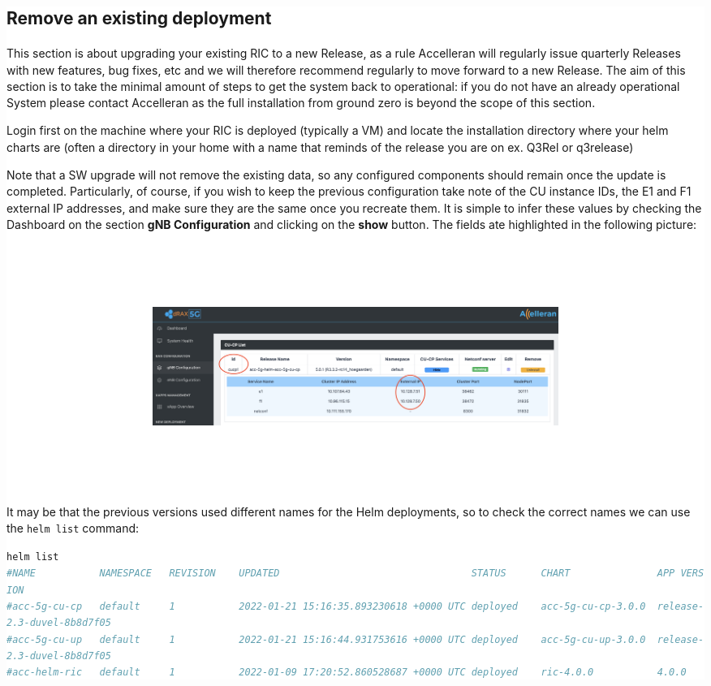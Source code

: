 ## Remove an existing deployment

This section is about upgrading your existing RIC to a new Release, as a rule Accelleran will regularly issue quarterly Releases with new features, 
bug fixes, etc and we will therefore recommend regularly to move forward to a new Release. The aim of this section is to take the minimal amount of steps to get the system back to operational: if you do not have an already operational System please contact Accelleran as the full installation from ground zero is beyond the scope of this section.

Login first on the machine where your RIC is deployed (typically a VM) and locate the installation directory where your helm charts are (often a directory in your home with a name that reminds of the release you are on ex. Q3Rel or q3release)

Note that a SW upgrade will not remove the existing data, so any configured components should remain once the update is completed. Particularly, of course, 
if you wish to keep the previous configuration take note of the CU instance IDs, the E1 and F1 external IP addresses, and make sure they are the same once you recreate them. It is simple to infer these values by checking the Dashboard on the section **gNB Configuration** and clicking on the **show** button. The fields ate highlighted in the following picture:

<p align="center">
  <img width="500" height="300" src="cucp-services.png">
</p>


It may be that the previous versions used different names for the Helm deployments, so to check the correct names we can use the `helm list` command:

``` bash
helm list
#NAME        	NAMESPACE	REVISION	UPDATED                                	STATUS  	CHART             	APP VERSION               
#acc-5g-cu-cp	default  	1       	2022-01-21 15:16:35.893230618 +0000 UTC	deployed	acc-5g-cu-cp-3.0.0	release-2.3-duvel-8b8d7f05
#acc-5g-cu-up	default  	1       	2022-01-21 15:16:44.931753616 +0000 UTC	deployed	acc-5g-cu-up-3.0.0	release-2.3-duvel-8b8d7f05
#acc-helm-ric	default  	1       	2022-01-09 17:20:52.860528687 +0000 UTC	deployed  	ric-4.0.0         	4.0.0                     

```
